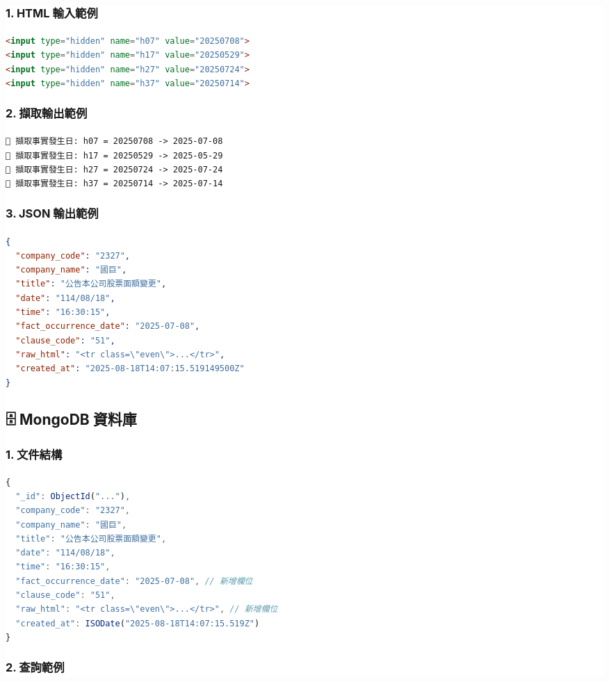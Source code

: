 ### 1. **HTML 輸入範例**
```html
<input type="hidden" name="h07" value="20250708">
<input type="hidden" name="h17" value="20250529">
<input type="hidden" name="h27" value="20250724">
<input type="hidden" name="h37" value="20250714">
```

### 2. **擷取輸出範例**
```
📅 擷取事實發生日: h07 = 20250708 -> 2025-07-08
📅 擷取事實發生日: h17 = 20250529 -> 2025-05-29
📅 擷取事實發生日: h27 = 20250724 -> 2025-07-24
📅 擷取事實發生日: h37 = 20250714 -> 2025-07-14
```

### 3. **JSON 輸出範例**
```json
{
  "company_code": "2327",
  "company_name": "國巨",
  "title": "公告本公司股票面額變更",
  "date": "114/08/18",
  "time": "16:30:15",
  "fact_occurrence_date": "2025-07-08",
  "clause_code": "51",
  "raw_html": "<tr class=\"even\">...</tr>",
  "created_at": "2025-08-18T14:07:15.519149500Z"
}
```

## 🗄️ MongoDB 資料庫

### 1. **文件結構**
```javascript
{
  "_id": ObjectId("..."),
  "company_code": "2327",
  "company_name": "國巨",
  "title": "公告本公司股票面額變更",
  "date": "114/08/18",
  "time": "16:30:15",
  "fact_occurrence_date": "2025-07-08", // 新增欄位
  "clause_code": "51",
  "raw_html": "<tr class=\"even\">...</tr>", // 新增欄位
  "created_at": ISODate("2025-08-18T14:07:15.519Z")
}
```

### 2. **查詢範例**

